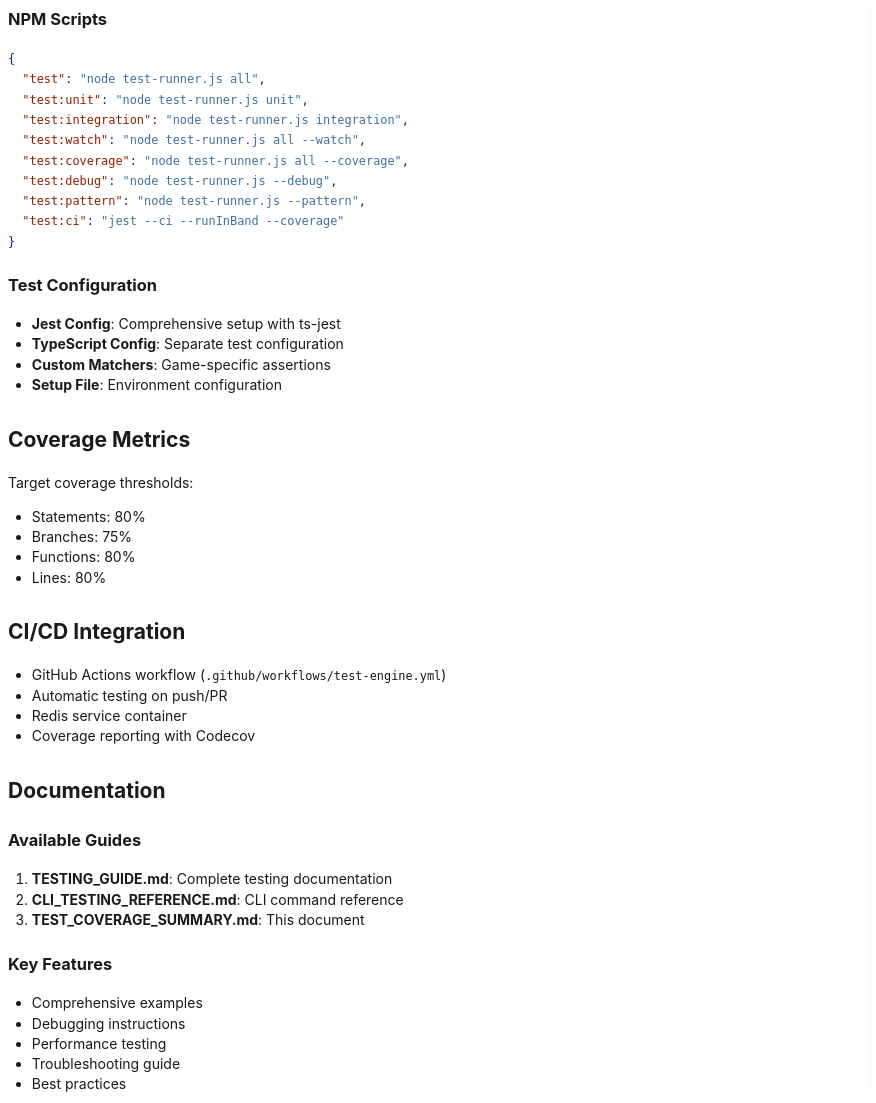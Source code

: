 ### NPM Scripts
```json
{
  "test": "node test-runner.js all",
  "test:unit": "node test-runner.js unit",
  "test:integration": "node test-runner.js integration",
  "test:watch": "node test-runner.js all --watch",
  "test:coverage": "node test-runner.js all --coverage",
  "test:debug": "node test-runner.js --debug",
  "test:pattern": "node test-runner.js --pattern",
  "test:ci": "jest --ci --runInBand --coverage"
}
```

### Test Configuration
- **Jest Config**: Comprehensive setup with ts-jest
- **TypeScript Config**: Separate test configuration
- **Custom Matchers**: Game-specific assertions
- **Setup File**: Environment configuration

## Coverage Metrics

Target coverage thresholds:
- Statements: 80%
- Branches: 75%
- Functions: 80%
- Lines: 80%

## CI/CD Integration

- GitHub Actions workflow (`.github/workflows/test-engine.yml`)
- Automatic testing on push/PR
- Redis service container
- Coverage reporting with Codecov

## Documentation

### Available Guides
1. **TESTING_GUIDE.md**: Complete testing documentation
2. **CLI_TESTING_REFERENCE.md**: CLI command reference
3. **TEST_COVERAGE_SUMMARY.md**: This document

### Key Features
- Comprehensive examples
- Debugging instructions
- Performance testing
- Troubleshooting guide
- Best practices
